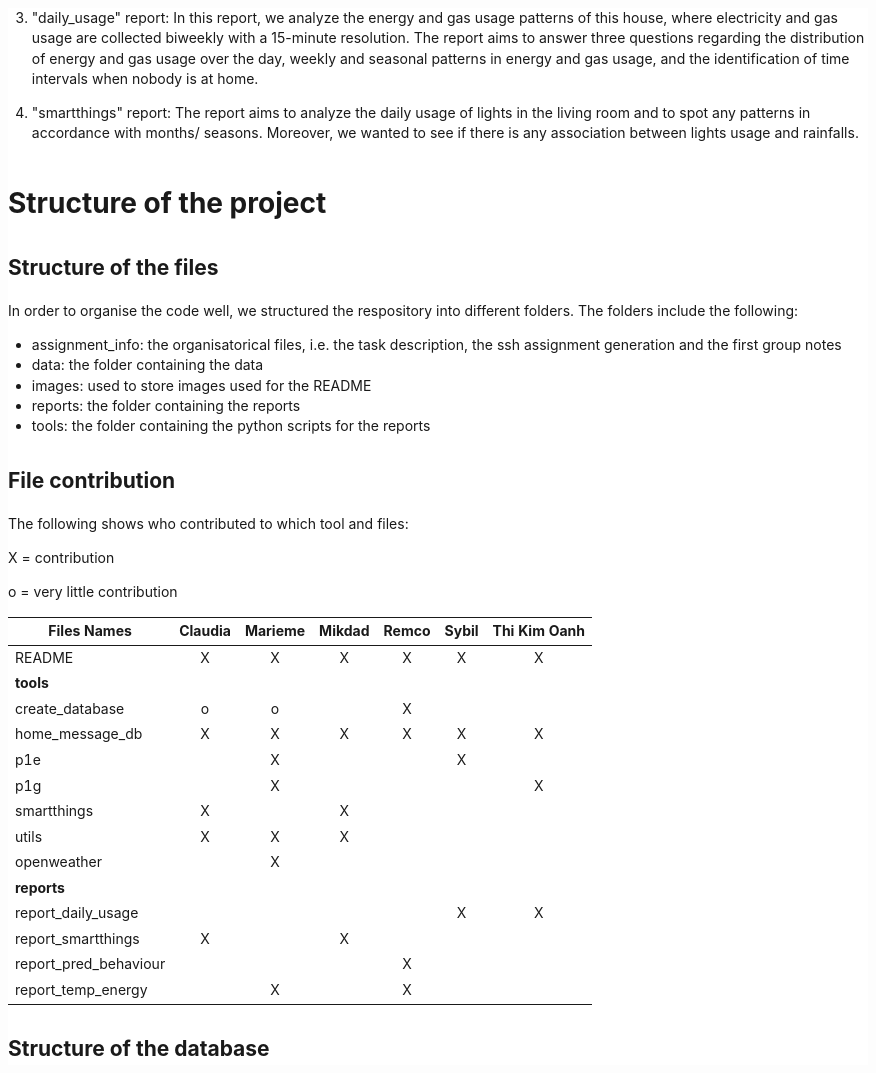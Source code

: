 3. "daily_usage" report: In this report, we analyze the energy and gas usage patterns of this house, where electricity and gas usage are collected biweekly with a 15-minute resolution. The report aims to answer three questions regarding the distribution of energy and gas usage over the day, weekly and seasonal patterns in energy and gas usage, and the identification of time intervals when nobody is at home. 

4. "smartthings" report: The report aims to analyze the daily usage of lights in the living room and to spot any patterns in accordance with months/ seasons. Moreover, we wanted to see if there is any association between lights usage and rainfalls.

# Structure of the project <a name="structure"></a>
## Structure of the files
In order to organise the code well, we structured the respository into different folders.
The folders include the following:
- assignment_info: the organisatorical files, i.e. the task description, the ssh assignment generation and the first group notes
- data: the folder containing the data
- images: used to store images used for the README
- reports: the folder containing the reports
- tools: the folder containing the python scripts for the reports


## File contribution
The following shows who contributed to which tool and files:

X = contribution

o = very little contribution

| Files Names           | Claudia   | Marieme   | Mikdad    | Remco | Sybil | Thi Kim Oanh  |
| ---                   | :---:     | :---:   | :---:       | :---: | :---: | :---:         |
| README                | X         | X         | X         | X     | X     | X             |
| **tools**
| create_database       | o         | o         |           | X     |       |               |
| home_message_db       | X         | X         | X         | X     | X     | X             |
| p1e                   |           | X         |           |       | X     |               |
| p1g                   |           | X         |           |       |       | X             |
| smartthings           | X         |           | X         |       |       |               |
| utils                 | X         | X         | X         |       |       |               |
| openweather           |           | X         |           |       |       |               |
| **reports**
| report_daily_usage    |           |           |           |       | X     | X             |
| report_smartthings    | X         |           | X         |       |       |               |
| report_pred_behaviour |           |           |           | X     |       |               |
| report_temp_energy    |           | X         |           | X     |       |               |
## Structure of the database
